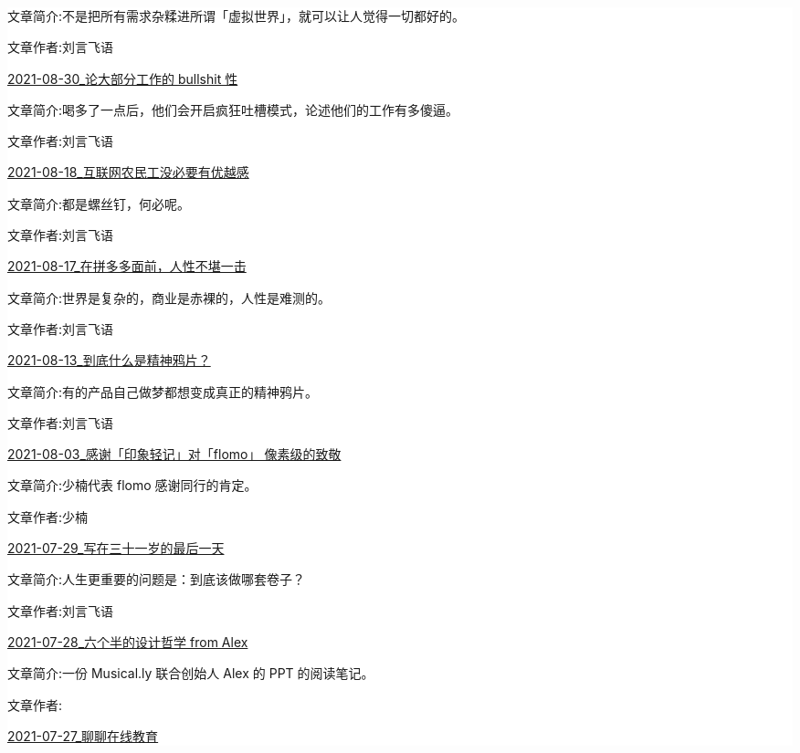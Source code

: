 文章简介:不是把所有需求杂糅进所谓「虚拟世界」，就可以让人觉得一切都好的。

文章作者:刘言飞语

[2021-08-30_论大部分工作的 bullshit 性](http://mp.weixin.qq.com/s?__biz=MjM5NDkyNTUzOA==&mid=2657924883&idx=1&sn=cd0fbeb0b137bcbc241171ffbce9c4f2&chksm=bd18499e8a6fc088c5c4ba720e33bb97d99095091ad8973ca1ce923c40293a96cceeb84c4285&scene=27#wechat_redirect)

文章简介:喝多了一点后，他们会开启疯狂吐槽模式，论述他们的工作有多傻逼。

文章作者:刘言飞语

[2021-08-18_互联网农民工没必要有优越感](http://mp.weixin.qq.com/s?__biz=MjM5NDkyNTUzOA==&mid=2657924877&idx=1&sn=c30d19c49c744d6be4df1a223155711c&chksm=bd1849808a6fc09628142d9188517f681c551fcfc81456e08ea36b4c1294aa39a0c36763526e&scene=27#wechat_redirect)

文章简介:都是螺丝钉，何必呢。

文章作者:刘言飞语

[2021-08-17_在拼多多面前，人性不堪一击](http://mp.weixin.qq.com/s?__biz=MjM5NDkyNTUzOA==&mid=2657924866&idx=1&sn=459b82fd464ae7f96c9c1b0932e9827f&chksm=bd18498f8a6fc0994f0717f128e6ef6431595761db4aa9e19f931d7625b920f89e905acb97f9&scene=27#wechat_redirect)

文章简介:世界是复杂的，商业是赤裸的，人性是难测的。

文章作者:刘言飞语

[2021-08-13_到底什么是精神鸦片？](http://mp.weixin.qq.com/s?__biz=MjM5NDkyNTUzOA==&mid=2657924853&idx=1&sn=7996ddcd7b379a0ba13c41394eaf96f2&chksm=bd1848788a6fc16ef8537a4fd08cbee836410e4afe26b2d9ba1376f042ff4bee44a7016d5ec0&scene=27#wechat_redirect)

文章简介:有的产品自己做梦都想变成真正的精神鸦片。

文章作者:刘言飞语

[2021-08-03_感谢「印象轻记」对「flomo」 像素级的致敬](http://mp.weixin.qq.com/s?__biz=MjM5NDkyNTUzOA==&mid=2657924845&idx=1&sn=1b227e6ea76727558d3e4604243f72dc&chksm=bd1848608a6fc1767075daaae46d67103e1c796471043bc7ae6a2aabf5b233d6923ae1607cdc&scene=27#wechat_redirect)

文章简介:少楠代表 flomo 感谢同行的肯定。

文章作者:少楠

[2021-07-29_写在三十一岁的最后一天](http://mp.weixin.qq.com/s?__biz=MjM5NDkyNTUzOA==&mid=2657924832&idx=1&sn=764b443b4825819a7a75a0ea8652bfe3&chksm=bd18486d8a6fc17b5e1153e716993bbe95f895da94bbb58ee575663ab5913f42f1a22e4a7779&scene=27#wechat_redirect)

文章简介:人生更重要的问题是：到底该做哪套卷子？

文章作者:刘言飞语

[2021-07-28_六个半的设计哲学 from Alex](http://mp.weixin.qq.com/s?__biz=MjM5NDkyNTUzOA==&mid=2657924822&idx=1&sn=8bbe9c244cf2bcbd09587c1b148097ec&chksm=bd18485b8a6fc14decd1ec2af43414b61fc92f9998bee6829214b0bc0ec8f134f4ac10d10e18&scene=27#wechat_redirect)

文章简介:一份 Musical.ly 联合创始人 Alex 的 PPT 的阅读笔记。

文章作者:

[2021-07-27_聊聊在线教育](http://mp.weixin.qq.com/s?__biz=MjM5NDkyNTUzOA==&mid=2657924821&idx=1&sn=897a9051937c6ec24fbc6bb81347cfbe&chksm=bd1848588a6fc14ed6d6a5a7866edbf57d84f4b4fc6220b36311a396e00c3bbd601a17bd5f86&scene=27#wechat_redirect)

